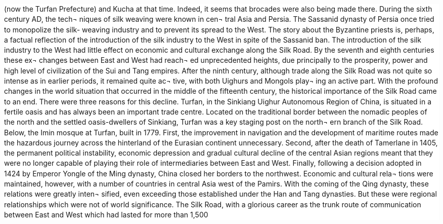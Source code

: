 (now the Turfan Prefecture) and Kucha at
that time. Indeed, it seems that brocades
were also being made there.
During the sixth century AD, the tech¬
niques of silk weaving were known in cen¬
tral Asia and Persia. The Sassanid dynasty
of Persia once tried to monopolize the silk-
weaving industry and to prevent its spread
to the West. The story about the Byzantine
priests is, perhaps, a factual reflection of
the introduction of the silk industry to the
West in spite of the Sassanid ban.
The introduction of the silk industry to
the West had little effect on economic and
cultural exchange along the Silk Road. By
the seventh and eighth centuries these ex¬
changes between East and West had reach¬
ed unprecedented heights, due principally
to the prosperity, power and high level of
civilization of the Sui and Tang empires.
After the ninth century, although trade
along the Silk Road was not quite so intense
as in earlier periods, it remained quite ac¬
tive, with both Uighurs and Mongols play¬
ing an active part.
With the profound changes in the world
situation that occurred in the middle of the
fifteenth century, the historical importance
of the Silk Road came to an end. There were
three reasons for this decline.
Turfan, in the Sinkiang Uighur Autonomous
Region of China, is situated in a fertile oasis
and has always been an important trade
centre. Located on the traditional border
between the nomadic peoples of the north
and the settled oasis-dwellers of Sinkiang,
Turfan was a key staging post on the north¬
ern branch of the Silk Road. Below, the Imin
mosque at Turfan, built in 1779.
First, the improvement in navigation and
the development of maritime routes made
the hazardous journey across the hinterland
of the Eurasian continent unnecessary.
Second, after the death of Tamerlane in
1405, the permanent political instability,
economic depression and gradual cultural
decline of the central Asian regions meant
that they were no longer capable of playing
their role of intermediaries between East
and West. Finally, following a decision
adopted in 1424 by Emperor Yongle of the
Ming dynasty, China closed her borders to
the northwest. Economic and cultural rela¬
tions were maintained, however, with a
number of countries in central Asia west of
the Pamirs. With the coming of the Qing
dynasty, these relations were greatly inten¬
sified, even exceeding those established
under the Han and Tang dynasties. But
these were regional relationships which
were not of world significance. The Silk
Road, with a glorious career as the trunk
route of communication between East and
West which had lasted for more than 1,500